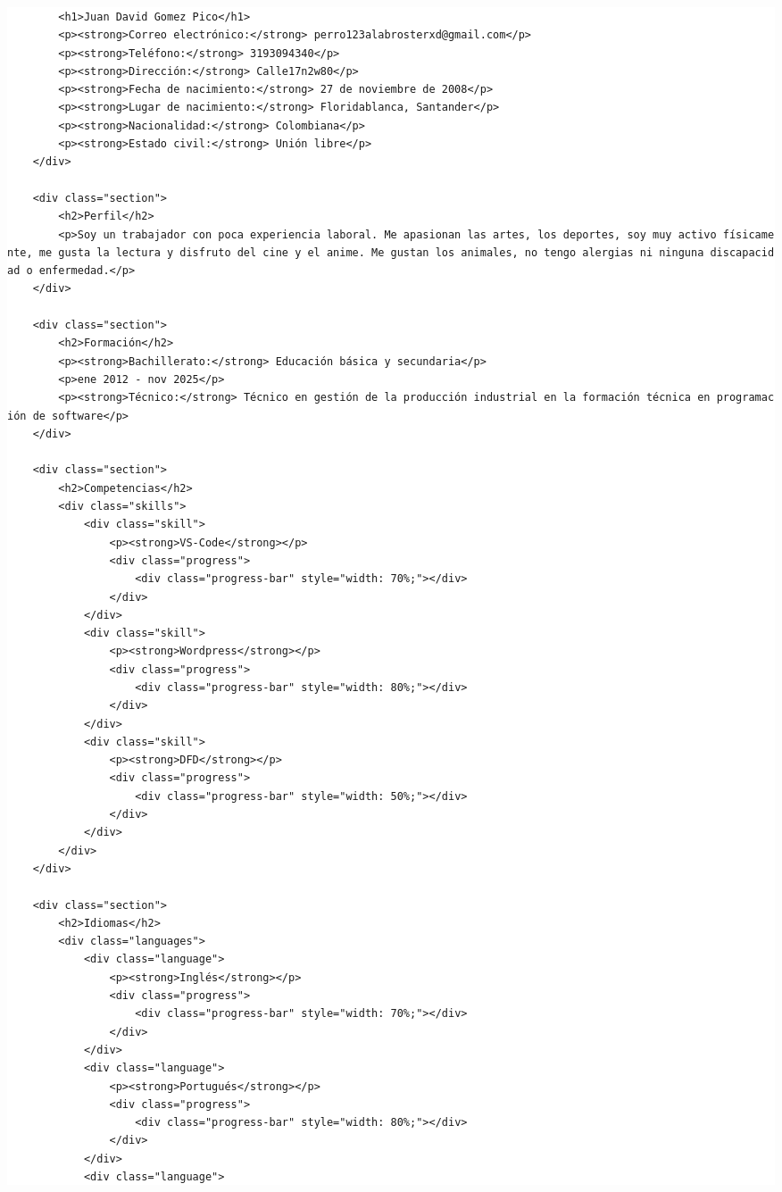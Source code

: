             <h1>Juan David Gomez Pico</h1>
            <p><strong>Correo electrónico:</strong> perro123alabrosterxd@gmail.com</p>
            <p><strong>Teléfono:</strong> 3193094340</p>
            <p><strong>Dirección:</strong> Calle17n2w80</p>
            <p><strong>Fecha de nacimiento:</strong> 27 de noviembre de 2008</p>
            <p><strong>Lugar de nacimiento:</strong> Floridablanca, Santander</p>
            <p><strong>Nacionalidad:</strong> Colombiana</p>
            <p><strong>Estado civil:</strong> Unión libre</p>
        </div>

        <div class="section">
            <h2>Perfil</h2>
            <p>Soy un trabajador con poca experiencia laboral. Me apasionan las artes, los deportes, soy muy activo físicamente, me gusta la lectura y disfruto del cine y el anime. Me gustan los animales, no tengo alergias ni ninguna discapacidad o enfermedad.</p>
        </div>

        <div class="section">
            <h2>Formación</h2>
            <p><strong>Bachillerato:</strong> Educación básica y secundaria</p>
            <p>ene 2012 - nov 2025</p>
            <p><strong>Técnico:</strong> Técnico en gestión de la producción industrial en la formación técnica en programación de software</p>
        </div>

        <div class="section">
            <h2>Competencias</h2>
            <div class="skills">
                <div class="skill">
                    <p><strong>VS-Code</strong></p>
                    <div class="progress">
                        <div class="progress-bar" style="width: 70%;"></div>
                    </div>
                </div>
                <div class="skill">
                    <p><strong>Wordpress</strong></p>
                    <div class="progress">
                        <div class="progress-bar" style="width: 80%;"></div>
                    </div>
                </div>
                <div class="skill">
                    <p><strong>DFD</strong></p>
                    <div class="progress">
                        <div class="progress-bar" style="width: 50%;"></div>
                    </div>
                </div>
            </div>
        </div>

        <div class="section">
            <h2>Idiomas</h2>
            <div class="languages">
                <div class="language">
                    <p><strong>Inglés</strong></p>
                    <div class="progress">
                        <div class="progress-bar" style="width: 70%;"></div>
                    </div>
                </div>
                <div class="language">
                    <p><strong>Portugués</strong></p>
                    <div class="progress">
                        <div class="progress-bar" style="width: 80%;"></div>
                    </div>
                </div>
                <div class="language">